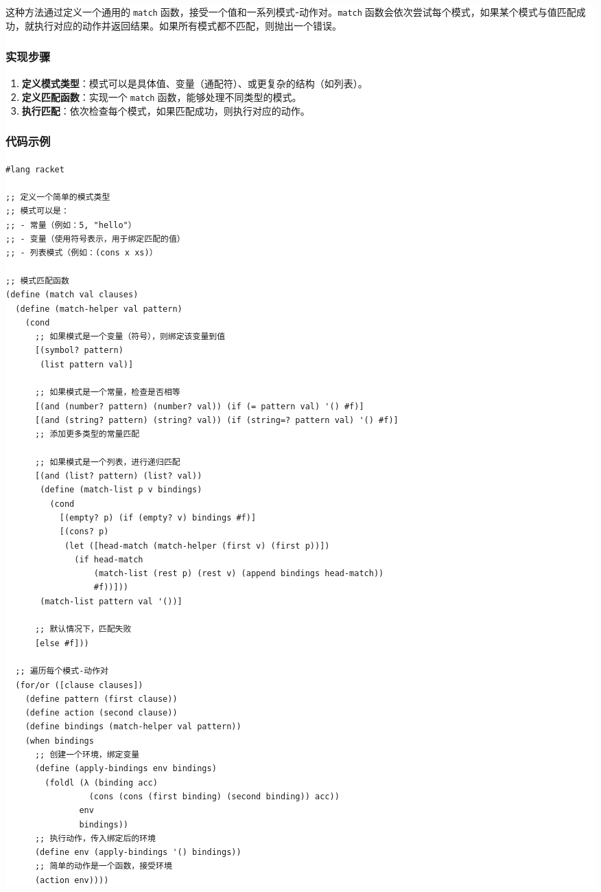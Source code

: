 这种方法通过定义一个通用的 `match` 函数，接受一个值和一系列模式-动作对。`match` 函数会依次尝试每个模式，如果某个模式与值匹配成功，就执行对应的动作并返回结果。如果所有模式都不匹配，则抛出一个错误。

### **实现步骤**

1. **定义模式类型**：模式可以是具体值、变量（通配符）、或更复杂的结构（如列表）。
2. **定义匹配函数**：实现一个 `match` 函数，能够处理不同类型的模式。
3. **执行匹配**：依次检查每个模式，如果匹配成功，则执行对应的动作。

### **代码示例**

```racket
#lang racket

;; 定义一个简单的模式类型
;; 模式可以是：
;; - 常量（例如：5, "hello"）
;; - 变量（使用符号表示，用于绑定匹配的值）
;; - 列表模式（例如：(cons x xs)）

;; 模式匹配函数
(define (match val clauses)
  (define (match-helper val pattern)
    (cond
      ;; 如果模式是一个变量（符号），则绑定该变量到值
      [(symbol? pattern)
       (list pattern val)]
      
      ;; 如果模式是一个常量，检查是否相等
      [(and (number? pattern) (number? val)) (if (= pattern val) '() #f)]
      [(and (string? pattern) (string? val)) (if (string=? pattern val) '() #f)]
      ;; 添加更多类型的常量匹配
      
      ;; 如果模式是一个列表，进行递归匹配
      [(and (list? pattern) (list? val))
       (define (match-list p v bindings)
         (cond
           [(empty? p) (if (empty? v) bindings #f)]
           [(cons? p)
            (let ([head-match (match-helper (first v) (first p))])
              (if head-match
                  (match-list (rest p) (rest v) (append bindings head-match))
                  #f))]))
       (match-list pattern val '())]
      
      ;; 默认情况下，匹配失败
      [else #f]))
  
  ;; 遍历每个模式-动作对
  (for/or ([clause clauses])
    (define pattern (first clause))
    (define action (second clause))
    (define bindings (match-helper val pattern))
    (when bindings
      ;; 创建一个环境，绑定变量
      (define (apply-bindings env bindings)
        (foldl (λ (binding acc)
                 (cons (cons (first binding) (second binding)) acc))
               env
               bindings))
      ;; 执行动作，传入绑定后的环境
      (define env (apply-bindings '() bindings))
      ;; 简单的动作是一个函数，接受环境
      (action env))))
```
